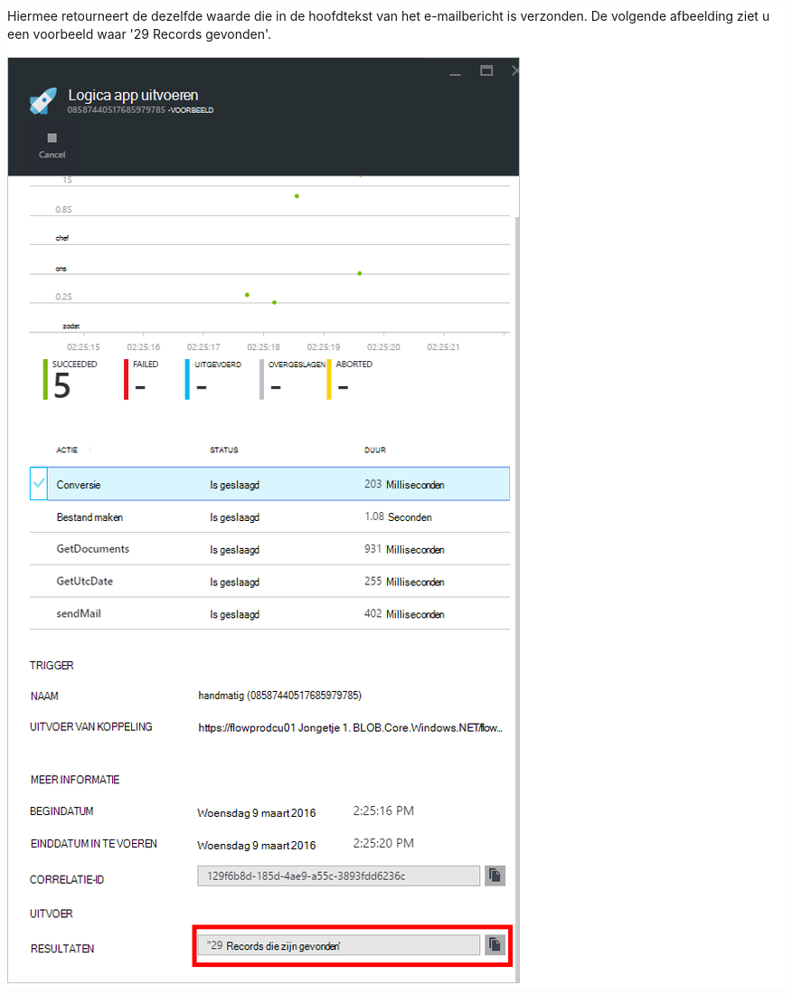 Hiermee retourneert de dezelfde waarde die in de hoofdtekst van het e-mailbericht is verzonden. De volgende afbeelding ziet u een voorbeeld waar '29 Records gevonden'.

![Resultaten](./media/documentdb-change-notification/logic-app-run.png)

